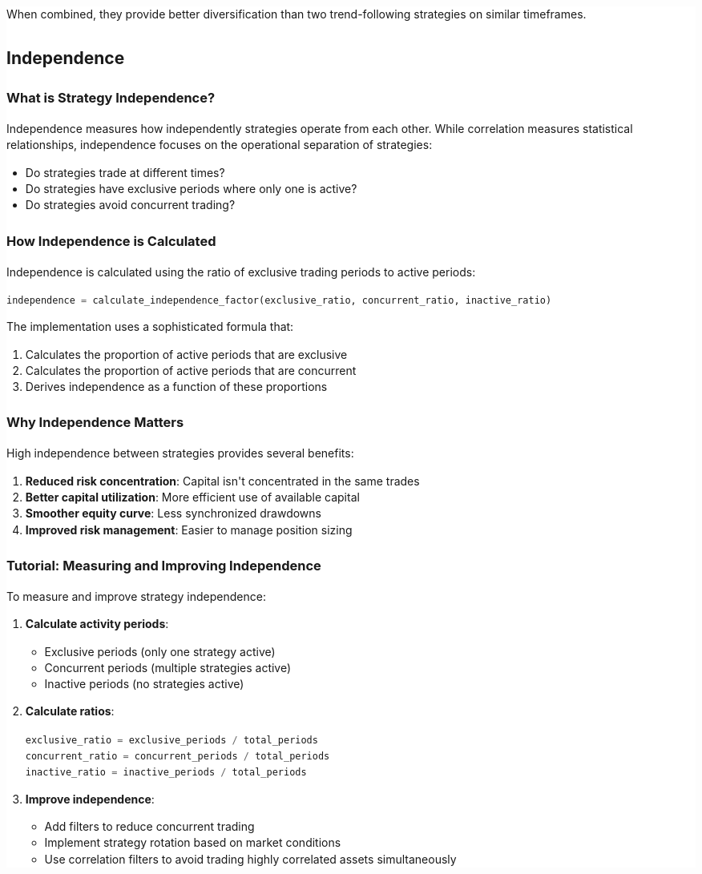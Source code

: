 When combined, they provide better diversification than two trend-following strategies on similar timeframes.

## Independence

### What is Strategy Independence?

Independence measures how independently strategies operate from each other. While correlation measures statistical relationships, independence focuses on the operational separation of strategies:

- Do strategies trade at different times?
- Do strategies have exclusive periods where only one is active?
- Do strategies avoid concurrent trading?

### How Independence is Calculated

Independence is calculated using the ratio of exclusive trading periods to active periods:

```python
independence = calculate_independence_factor(exclusive_ratio, concurrent_ratio, inactive_ratio)
```

The implementation uses a sophisticated formula that:

1. Calculates the proportion of active periods that are exclusive
2. Calculates the proportion of active periods that are concurrent
3. Derives independence as a function of these proportions

### Why Independence Matters

High independence between strategies provides several benefits:

1. **Reduced risk concentration**: Capital isn't concentrated in the same trades
2. **Better capital utilization**: More efficient use of available capital
3. **Smoother equity curve**: Less synchronized drawdowns
4. **Improved risk management**: Easier to manage position sizing

### Tutorial: Measuring and Improving Independence

To measure and improve strategy independence:

1. **Calculate activity periods**:

   - Exclusive periods (only one strategy active)
   - Concurrent periods (multiple strategies active)
   - Inactive periods (no strategies active)

2. **Calculate ratios**:

   ```python
   exclusive_ratio = exclusive_periods / total_periods
   concurrent_ratio = concurrent_periods / total_periods
   inactive_ratio = inactive_periods / total_periods
   ```

3. **Improve independence**:
   - Add filters to reduce concurrent trading
   - Implement strategy rotation based on market conditions
   - Use correlation filters to avoid trading highly correlated assets simultaneously
